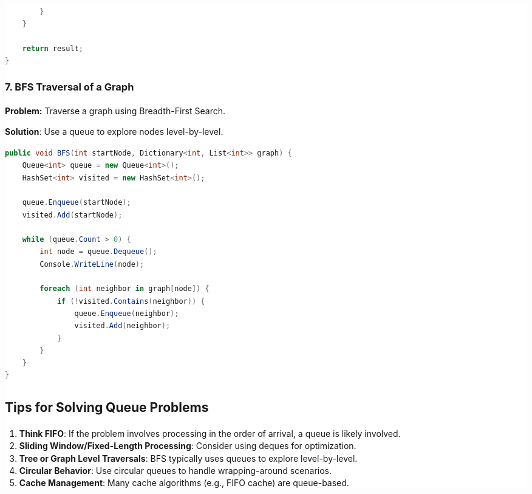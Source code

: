 ```csharp
        }
    }

    return result;
}
```

### 7. BFS Traversal of a Graph
**Problem:** Traverse a graph using Breadth-First Search.

**Solution**: Use a queue to explore nodes level-by-level.
```csharp
public void BFS(int startNode, Dictionary<int, List<int>> graph) {
    Queue<int> queue = new Queue<int>();
    HashSet<int> visited = new HashSet<int>();

    queue.Enqueue(startNode);
    visited.Add(startNode);

    while (queue.Count > 0) {
        int node = queue.Dequeue();
        Console.WriteLine(node);

        foreach (int neighbor in graph[node]) {
            if (!visited.Contains(neighbor)) {
                queue.Enqueue(neighbor);
                visited.Add(neighbor);
            }
        }
    }
}
```

## Tips for Solving Queue Problems
1. **Think FIFO**: If the problem involves processing in the order of arrival, a queue is likely involved.
2. **Sliding Window/Fixed-Length Processing**: Consider using deques for optimization.
3. **Tree or Graph Level Traversals**: BFS typically uses queues to explore level-by-level.
4. **Circular Behavior**: Use circular queues to handle wrapping-around scenarios.
5. **Cache Management**: Many cache algorithms (e.g., FIFO cache) are queue-based.
